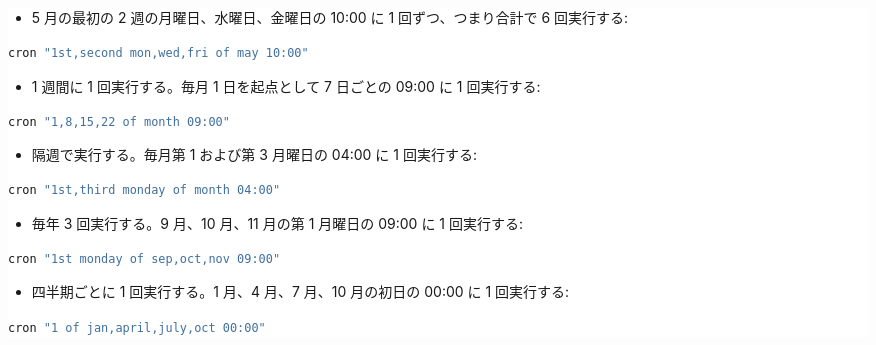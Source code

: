 - 5 月の最初の 2 週の月曜日、水曜日、金曜日の 10:00 に 1 回ずつ、つまり合計で 6 回実行する:

```ruby
cron "1st,second mon,wed,fri of may 10:00"
```

- 1 週間に 1 回実行する。毎月 1 日を起点として 7 日ごとの 09:00 に 1 回実行する:

```ruby
cron "1,8,15,22 of month 09:00"
```

- 隔週で実行する。毎月第 1 および第 3 月曜日の 04:00 に 1 回実行する:

```ruby
cron "1st,third monday of month 04:00"
```

- 毎年 3 回実行する。9 月、10 月、11 月の第 1 月曜日の 09:00 に 1 回実行する:

```ruby
cron "1st monday of sep,oct,nov 09:00"
```

- 四半期ごとに 1 回実行する。1 月、4 月、7 月、10 月の初日の 00:00 に 1 回実行する:

```ruby
cron "1 of jan,april,july,oct 00:00"
```
